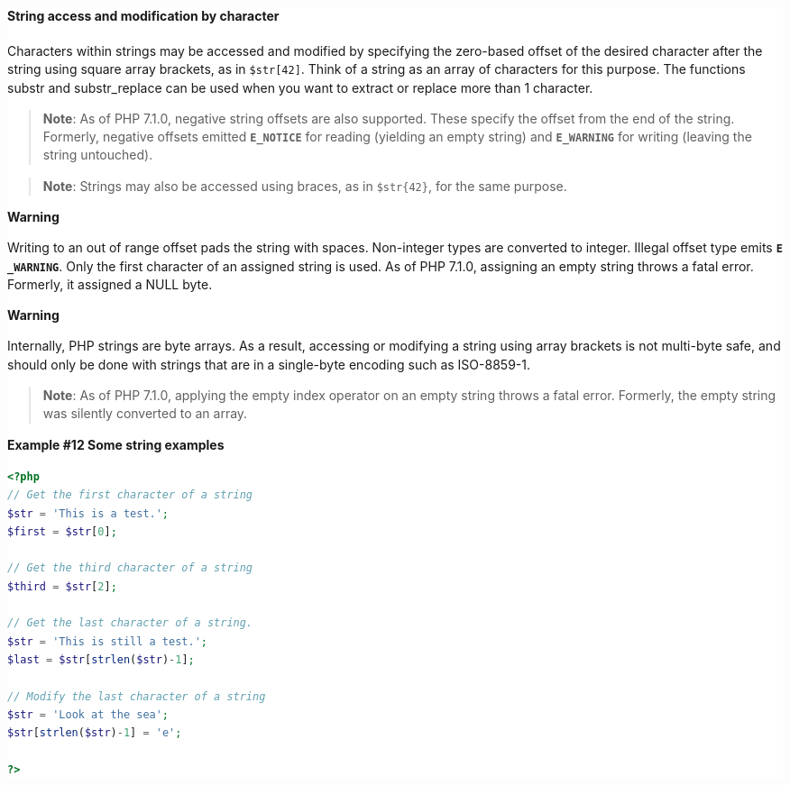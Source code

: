 #### String access and modification by character

Characters within <span class="type">string</span>s may be accessed and
modified by specifying the zero-based offset of the desired character
after the <span class="type">string</span> using square <span
class="type">array</span> brackets, as in `$str[42]`. Think of a <span
class="type">string</span> as an <span class="type">array</span> of
characters for this purpose. The functions <span
class="function">substr</span> and <span
class="function">substr\_replace</span> can be used when you want to
extract or replace more than 1 character.

> **Note**: <span class="simpara"> As of PHP 7.1.0, negative string
> offsets are also supported. These specify the offset from the end of
> the string. Formerly, negative offsets emitted **`E_NOTICE`** for
> reading (yielding an empty string) and **`E_WARNING`** for writing
> (leaving the string untouched). </span>

> **Note**: <span class="simpara"> <span class="type">String</span>s may
> also be accessed using braces, as in `$str{42}`, for the same purpose.
> </span>

**Warning**

Writing to an out of range offset pads the string with spaces.
Non-integer types are converted to integer. Illegal offset type emits
**`E_WARNING`**. Only the first character of an assigned string is used.
As of PHP 7.1.0, assigning an empty string throws a fatal error.
Formerly, it assigned a NULL byte.

**Warning**

Internally, PHP strings are byte arrays. As a result, accessing or
modifying a string using array brackets is not multi-byte safe, and
should only be done with strings that are in a single-byte encoding such
as ISO-8859-1.

> **Note**: <span class="simpara"> As of PHP 7.1.0, applying the empty
> index operator on an empty string throws a fatal error. Formerly, the
> empty string was silently converted to an array. </span>

**Example \#12 Some string examples**

``` php
<?php
// Get the first character of a string
$str = 'This is a test.';
$first = $str[0];

// Get the third character of a string
$third = $str[2];

// Get the last character of a string.
$str = 'This is still a test.';
$last = $str[strlen($str)-1];

// Modify the last character of a string
$str = 'Look at the sea';
$str[strlen($str)-1] = 'e';

?>
```
